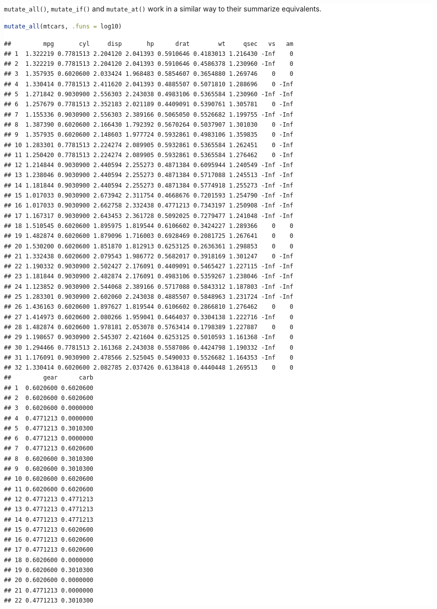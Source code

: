 `mutate_all()`, `mutate_if()` and `mutate_at()` work in a similar way to their summarize equivalents.


```r
mutate_all(mtcars, .funs = log10)
```

```
##         mpg       cyl     disp       hp      drat        wt     qsec   vs   am
## 1  1.322219 0.7781513 2.204120 2.041393 0.5910646 0.4183013 1.216430 -Inf    0
## 2  1.322219 0.7781513 2.204120 2.041393 0.5910646 0.4586378 1.230960 -Inf    0
## 3  1.357935 0.6020600 2.033424 1.968483 0.5854607 0.3654880 1.269746    0    0
## 4  1.330414 0.7781513 2.411620 2.041393 0.4885507 0.5071810 1.288696    0 -Inf
## 5  1.271842 0.9030900 2.556303 2.243038 0.4983106 0.5365584 1.230960 -Inf -Inf
## 6  1.257679 0.7781513 2.352183 2.021189 0.4409091 0.5390761 1.305781    0 -Inf
## 7  1.155336 0.9030900 2.556303 2.389166 0.5065050 0.5526682 1.199755 -Inf -Inf
## 8  1.387390 0.6020600 2.166430 1.792392 0.5670264 0.5037907 1.301030    0 -Inf
## 9  1.357935 0.6020600 2.148603 1.977724 0.5932861 0.4983106 1.359835    0 -Inf
## 10 1.283301 0.7781513 2.224274 2.089905 0.5932861 0.5365584 1.262451    0 -Inf
## 11 1.250420 0.7781513 2.224274 2.089905 0.5932861 0.5365584 1.276462    0 -Inf
## 12 1.214844 0.9030900 2.440594 2.255273 0.4871384 0.6095944 1.240549 -Inf -Inf
## 13 1.238046 0.9030900 2.440594 2.255273 0.4871384 0.5717088 1.245513 -Inf -Inf
## 14 1.181844 0.9030900 2.440594 2.255273 0.4871384 0.5774918 1.255273 -Inf -Inf
## 15 1.017033 0.9030900 2.673942 2.311754 0.4668676 0.7201593 1.254790 -Inf -Inf
## 16 1.017033 0.9030900 2.662758 2.332438 0.4771213 0.7343197 1.250908 -Inf -Inf
## 17 1.167317 0.9030900 2.643453 2.361728 0.5092025 0.7279477 1.241048 -Inf -Inf
## 18 1.510545 0.6020600 1.895975 1.819544 0.6106602 0.3424227 1.289366    0    0
## 19 1.482874 0.6020600 1.879096 1.716003 0.6928469 0.2081725 1.267641    0    0
## 20 1.530200 0.6020600 1.851870 1.812913 0.6253125 0.2636361 1.298853    0    0
## 21 1.332438 0.6020600 2.079543 1.986772 0.5682017 0.3918169 1.301247    0 -Inf
## 22 1.190332 0.9030900 2.502427 2.176091 0.4409091 0.5465427 1.227115 -Inf -Inf
## 23 1.181844 0.9030900 2.482874 2.176091 0.4983106 0.5359267 1.238046 -Inf -Inf
## 24 1.123852 0.9030900 2.544068 2.389166 0.5717088 0.5843312 1.187803 -Inf -Inf
## 25 1.283301 0.9030900 2.602060 2.243038 0.4885507 0.5848963 1.231724 -Inf -Inf
## 26 1.436163 0.6020600 1.897627 1.819544 0.6106602 0.2866810 1.276462    0    0
## 27 1.414973 0.6020600 2.080266 1.959041 0.6464037 0.3304138 1.222716 -Inf    0
## 28 1.482874 0.6020600 1.978181 2.053078 0.5763414 0.1798389 1.227887    0    0
## 29 1.198657 0.9030900 2.545307 2.421604 0.6253125 0.5010593 1.161368 -Inf    0
## 30 1.294466 0.7781513 2.161368 2.243038 0.5587086 0.4424798 1.190332 -Inf    0
## 31 1.176091 0.9030900 2.478566 2.525045 0.5490033 0.5526682 1.164353 -Inf    0
## 32 1.330414 0.6020600 2.082785 2.037426 0.6138418 0.4440448 1.269513    0    0
##         gear      carb
## 1  0.6020600 0.6020600
## 2  0.6020600 0.6020600
## 3  0.6020600 0.0000000
## 4  0.4771213 0.0000000
## 5  0.4771213 0.3010300
## 6  0.4771213 0.0000000
## 7  0.4771213 0.6020600
## 8  0.6020600 0.3010300
## 9  0.6020600 0.3010300
## 10 0.6020600 0.6020600
## 11 0.6020600 0.6020600
## 12 0.4771213 0.4771213
## 13 0.4771213 0.4771213
## 14 0.4771213 0.4771213
## 15 0.4771213 0.6020600
## 16 0.4771213 0.6020600
## 17 0.4771213 0.6020600
## 18 0.6020600 0.0000000
## 19 0.6020600 0.3010300
## 20 0.6020600 0.0000000
## 21 0.4771213 0.0000000
## 22 0.4771213 0.3010300
```